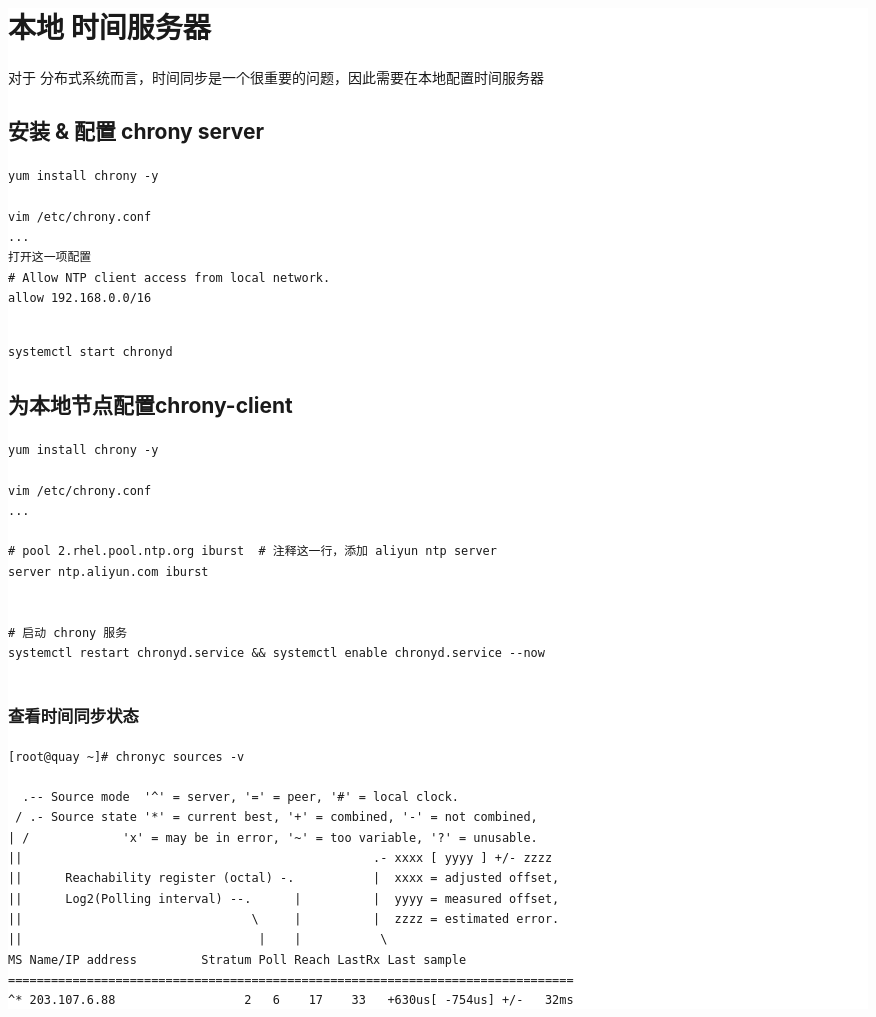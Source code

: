 

# 本地 时间服务器

对于 分布式系统而言，时间同步是一个很重要的问题，因此需要在本地配置时间服务器



## 安装 & 配置 chrony server

```
yum install chrony -y 

vim /etc/chrony.conf
... 
打开这一项配置
# Allow NTP client access from local network.
allow 192.168.0.0/16
```



```

systemctl start chronyd
```



## 为本地节点配置chrony-client 

```
yum install chrony -y 

vim /etc/chrony.conf
... 

# pool 2.rhel.pool.ntp.org iburst  # 注释这一行，添加 aliyun ntp server 
server ntp.aliyun.com iburst


# 启动 chrony 服务
systemctl restart chronyd.service && systemctl enable chronyd.service --now


```



### 查看时间同步状态

```
[root@quay ~]# chronyc sources -v

  .-- Source mode  '^' = server, '=' = peer, '#' = local clock.
 / .- Source state '*' = current best, '+' = combined, '-' = not combined,
| /             'x' = may be in error, '~' = too variable, '?' = unusable.
||                                                 .- xxxx [ yyyy ] +/- zzzz
||      Reachability register (octal) -.           |  xxxx = adjusted offset,
||      Log2(Polling interval) --.      |          |  yyyy = measured offset,
||                                \     |          |  zzzz = estimated error.
||                                 |    |           \
MS Name/IP address         Stratum Poll Reach LastRx Last sample
===============================================================================
^* 203.107.6.88                  2   6    17    33   +630us[ -754us] +/-   32ms
```
